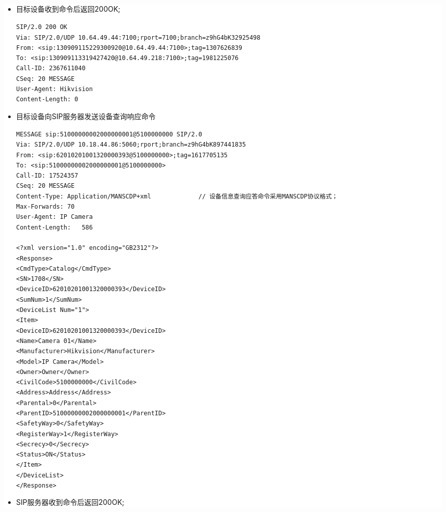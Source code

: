 - 目标设备收到命令后返回200OK;

  ```http
  SIP/2.0 200 OK
  Via: SIP/2.0/UDP 10.64.49.44:7100;rport=7100;branch=z9hG4bK32925498
  From: <sip:130909115229300920@10.64.49.44:7100>;tag=1307626839
  To: <sip:130909113319427420@10.64.49.218:7100>;tag=1981225076
  Call-ID: 2367611040
  CSeq: 20 MESSAGE
  User-Agent: Hikvision
  Content-Length: 0
  ```

- 目标设备向SIP服务器发送设备查询响应命令

  ```http
  MESSAGE sip:51000000002000000001@5100000000 SIP/2.0
  Via: SIP/2.0/UDP 10.18.44.86:5060;rport;branch=z9hG4bK897441835
  From: <sip:62010201001320000393@5100000000>;tag=1617705135
  To: <sip:51000000002000000001@5100000000>
  Call-ID: 17524357
  CSeq: 20 MESSAGE
  Content-Type: Application/MANSCDP+xml  			// 设备信息查询应答命令采用MANSCDP协议格式；
  Max-Forwards: 70
  User-Agent: IP Camera
  Content-Length:   586
  
  <?xml version="1.0" encoding="GB2312"?>
  <Response>
  <CmdType>Catalog</CmdType>
  <SN>1708</SN>
  <DeviceID>62010201001320000393</DeviceID>
  <SumNum>1</SumNum>
  <DeviceList Num="1">
  <Item>
  <DeviceID>62010201001320000393</DeviceID>
  <Name>Camera 01</Name>
  <Manufacturer>Hikvision</Manufacturer>
  <Model>IP Camera</Model>
  <Owner>Owner</Owner>
  <CivilCode>5100000000</CivilCode>
  <Address>Address</Address>
  <Parental>0</Parental>
  <ParentID>51000000002000000001</ParentID>
  <SafetyWay>0</SafetyWay>
  <RegisterWay>1</RegisterWay>
  <Secrecy>0</Secrecy>
  <Status>ON</Status>
  </Item>
  </DeviceList>
  </Response>
  ```

- SIP服务器收到命令后返回200OK;
